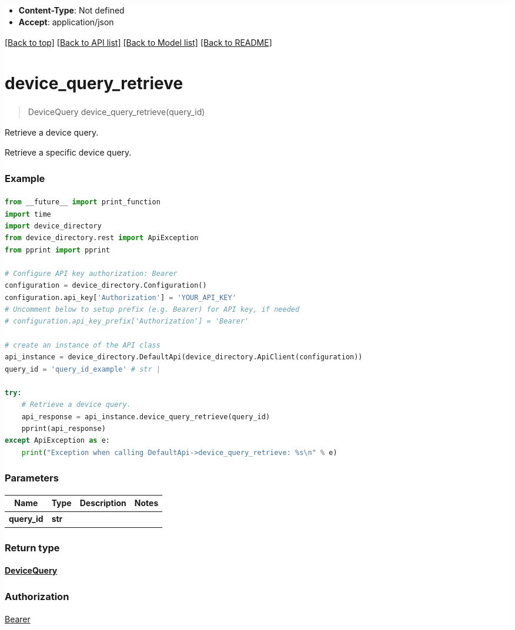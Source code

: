  - **Content-Type**: Not defined
 - **Accept**: application/json

[[Back to top]](#) [[Back to API list]](../README.md#documentation-for-api-endpoints) [[Back to Model list]](../README.md#documentation-for-models) [[Back to README]](../README.md)

# **device_query_retrieve**
> DeviceQuery device_query_retrieve(query_id)

Retrieve a device query.

Retrieve a specific device query.

### Example 
```python
from __future__ import print_function
import time
import device_directory
from device_directory.rest import ApiException
from pprint import pprint

# Configure API key authorization: Bearer
configuration = device_directory.Configuration()
configuration.api_key['Authorization'] = 'YOUR_API_KEY'
# Uncomment below to setup prefix (e.g. Bearer) for API key, if needed
# configuration.api_key_prefix['Authorization'] = 'Bearer'

# create an instance of the API class
api_instance = device_directory.DefaultApi(device_directory.ApiClient(configuration))
query_id = 'query_id_example' # str | 

try: 
    # Retrieve a device query.
    api_response = api_instance.device_query_retrieve(query_id)
    pprint(api_response)
except ApiException as e:
    print("Exception when calling DefaultApi->device_query_retrieve: %s\n" % e)
```

### Parameters

Name | Type | Description  | Notes
------------- | ------------- | ------------- | -------------
 **query_id** | **str**|  | 

### Return type

[**DeviceQuery**](DeviceQuery.md)

### Authorization

[Bearer](../README.md#Bearer)
